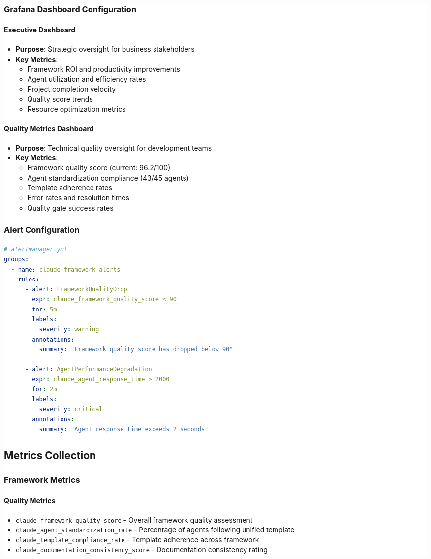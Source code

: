 ### Grafana Dashboard Configuration

#### Executive Dashboard
- **Purpose**: Strategic oversight for business stakeholders
- **Key Metrics**:
  - Framework ROI and productivity improvements
  - Agent utilization and efficiency rates
  - Project completion velocity
  - Quality score trends
  - Resource optimization metrics

#### Quality Metrics Dashboard
- **Purpose**: Technical quality oversight for development teams
- **Key Metrics**:
  - Framework quality score (current: 96.2/100)
  - Agent standardization compliance (43/45 agents)
  - Template adherence rates
  - Error rates and resolution times
  - Quality gate success rates

### Alert Configuration

```yaml
# alertmanager.yml
groups:
  - name: claude_framework_alerts
    rules:
      - alert: FrameworkQualityDrop
        expr: claude_framework_quality_score < 90
        for: 5m
        labels:
          severity: warning
        annotations:
          summary: "Framework quality score has dropped below 90"

      - alert: AgentPerformanceDegradation
        expr: claude_agent_response_time > 2000
        for: 2m
        labels:
          severity: critical
        annotations:
          summary: "Agent response time exceeds 2 seconds"
```

## Metrics Collection

### Framework Metrics

#### Quality Metrics
- `claude_framework_quality_score` - Overall framework quality assessment
- `claude_agent_standardization_rate` - Percentage of agents following unified template
- `claude_template_compliance_rate` - Template adherence across framework
- `claude_documentation_consistency_score` - Documentation consistency rating
